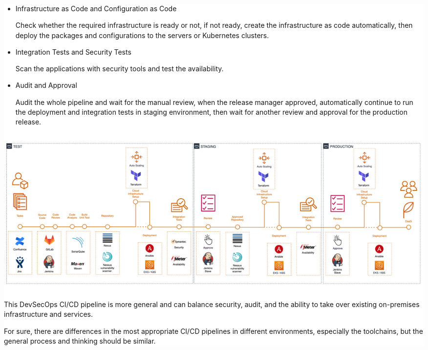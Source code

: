 + Infrastructure as Code and Configuration as Code

  Check whether the required infrastructure is ready or not, if not ready, create the infrastructure as code automatically, then deploy the packages and configurations to the servers or Kubernetes clusters.

+ Integration Tests and Security Tests

  Scan the applications with security tools and test the availability.

+ Audit and Approval
  
  Audit the whole pipeline and wait for the manual review, when the release manager approved, automatically continue to run the deployment and integration tests in staging environment, then wait for another review and approval for the production release.

![devops_cicd](devops_cicd.jpeg)

This DevSecOps CI/CD pipeline is more general and can balance security, audit, and the ability to take over existing on-premises infrastructure and services.

For sure, there are differences in the most appropriate CI/CD pipelines in different environments, especially the toolchains, but the general process and thinking should be similar.

